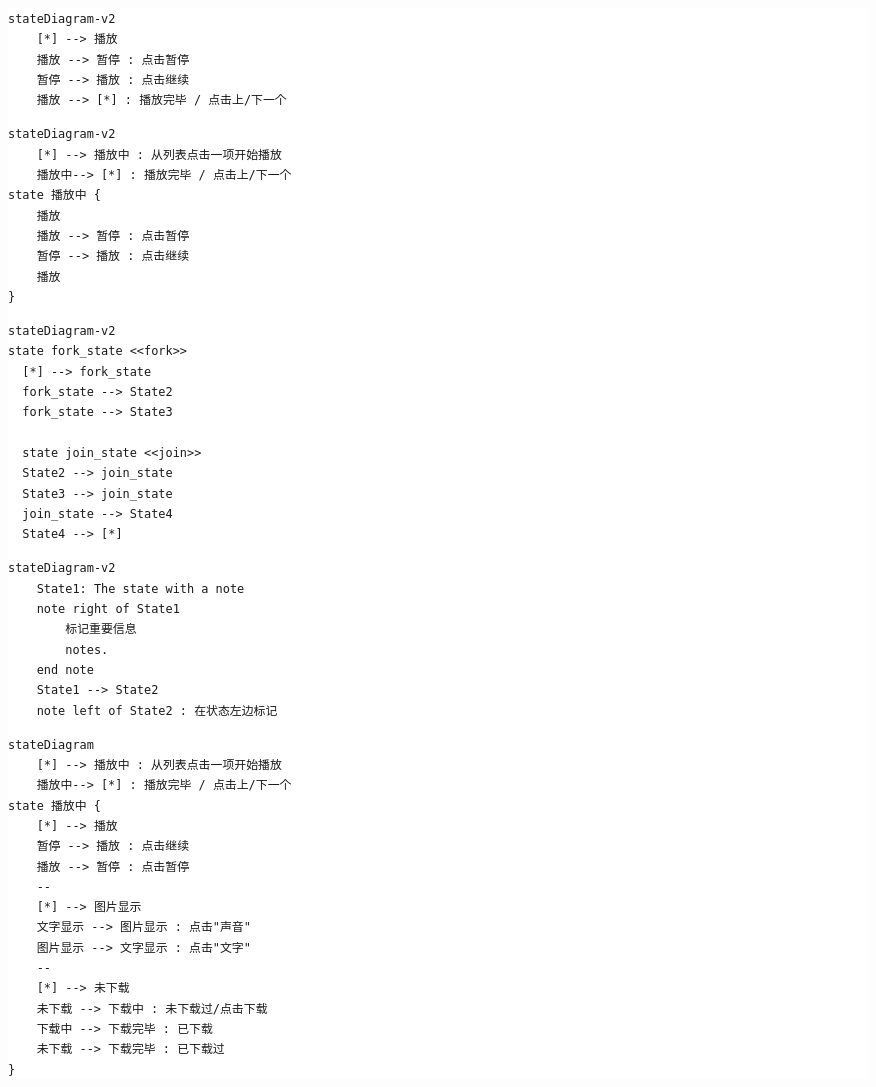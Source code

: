 ```mermaid
stateDiagram-v2
	[*] --> 播放
	播放 --> 暂停 : 点击暂停
	暂停 --> 播放 : 点击继续
	播放 --> [*] : 播放完毕 / 点击上/下一个
```

```mermaid
stateDiagram-v2
	[*] --> 播放中 : 从列表点击一项开始播放
    播放中--> [*] : 播放完毕 / 点击上/下一个
state 播放中 {
	播放
	播放 --> 暂停 : 点击暂停
	暂停 --> 播放 : 点击继续
	播放
}
```

```mermaid
stateDiagram-v2
state fork_state <<fork>>
  [*] --> fork_state
  fork_state --> State2
  fork_state --> State3

  state join_state <<join>>
  State2 --> join_state
  State3 --> join_state
  join_state --> State4
  State4 --> [*]
```

```mermaid
stateDiagram-v2
    State1: The state with a note
    note right of State1
        标记重要信息
        notes.
    end note
    State1 --> State2
    note left of State2 : 在状态左边标记
```



```mermaid
stateDiagram
	[*] --> 播放中 : 从列表点击一项开始播放
    播放中--> [*] : 播放完毕 / 点击上/下一个
state 播放中 {
	[*] --> 播放
	暂停 --> 播放 : 点击继续
	播放 --> 暂停 : 点击暂停
	--
	[*] --> 图片显示
	文字显示 --> 图片显示 : 点击"声音"
	图片显示 --> 文字显示 : 点击"文字"
	--
	[*] --> 未下载
	未下载 --> 下载中 : 未下载过/点击下载
	下载中 --> 下载完毕 : 已下载
	未下载 --> 下载完毕 : 已下载过
}
```

